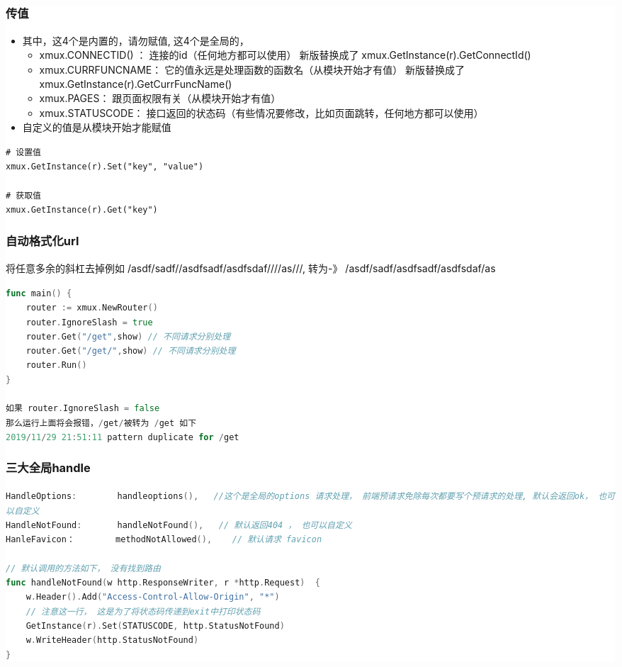 
###  传值

- 其中，这4个是内置的，请勿赋值, 这4个是全局的，
  -   xmux.CONNECTID() ：               连接的id（任何地方都可以使用）
      新版替换成了 xmux.GetInstance(r).GetConnectId()
  -   xmux.CURRFUNCNAME：       它的值永远是处理函数的函数名（从模块开始才有值） 
      新版替换成了 xmux.GetInstance(r).GetCurrFuncName()
  -   xmux.PAGES：                        跟页面权限有关（从模块开始才有值）
  -   xmux.STATUSCODE：            接口返回的状态码（有些情况要修改，比如页面跳转，任何地方都可以使用）
-  自定义的值是从模块开始才能赋值

```
# 设置值
xmux.GetInstance(r).Set("key", "value")

# 获取值
xmux.GetInstance(r).Get("key")
```




###  自动格式化url

将任意多余的斜杠去掉例如
/asdf/sadf//asdfsadf/asdfsdaf////as///, 转为-》 /asdf/sadf/asdfsadf/asdfsdaf/as

```go
func main() {
	router := xmux.NewRouter()
	router.IgnoreSlash = true
	router.Get("/get",show) // 不同请求分别处理
	router.Get("/get/",show) // 不同请求分别处理
	router.Run()
}

如果 router.IgnoreSlash = false
那么运行上面将会报错，/get/被转为 /get 如下  
2019/11/29 21:51:11 pattern duplicate for /get

```


### 三大全局handle
```go
HandleOptions:        handleoptions(),   //这个是全局的options 请求处理， 前端预请求免除每次都要写个预请求的处理, 默认会返回ok， 也可以自定义
HandleNotFound: 	  handleNotFound(),   // 默认返回404 ， 也可以自定义
HanleFavicon：        methodNotAllowed(),    // 默认请求 favicon

// 默认调用的方法如下， 没有找到路由
func handleNotFound(w http.ResponseWriter, r *http.Request)  {
	w.Header().Add("Access-Control-Allow-Origin", "*")
	// 注意这一行， 这是为了将状态码传递到exit中打印状态码
	GetInstance(r).Set(STATUSCODE, http.StatusNotFound)
	w.WriteHeader(http.StatusNotFound)
}

```
